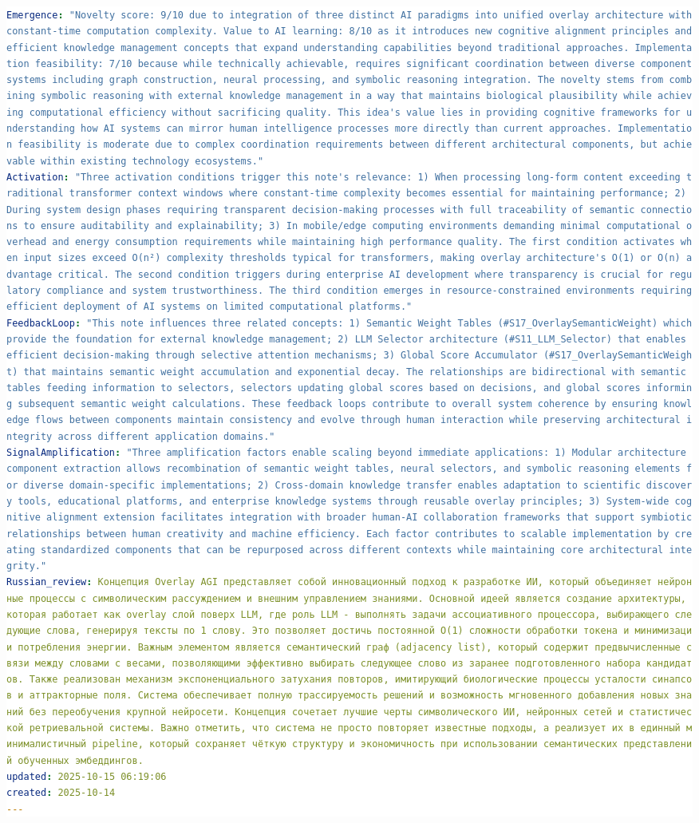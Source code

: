 ```yaml
Emergence: "Novelty score: 9/10 due to integration of three distinct AI paradigms into unified overlay architecture with constant-time computation complexity. Value to AI learning: 8/10 as it introduces new cognitive alignment principles and efficient knowledge management concepts that expand understanding capabilities beyond traditional approaches. Implementation feasibility: 7/10 because while technically achievable, requires significant coordination between diverse component systems including graph construction, neural processing, and symbolic reasoning integration. The novelty stems from combining symbolic reasoning with external knowledge management in a way that maintains biological plausibility while achieving computational efficiency without sacrificing quality. This idea's value lies in providing cognitive frameworks for understanding how AI systems can mirror human intelligence processes more directly than current approaches. Implementation feasibility is moderate due to complex coordination requirements between different architectural components, but achievable within existing technology ecosystems."
Activation: "Three activation conditions trigger this note's relevance: 1) When processing long-form content exceeding traditional transformer context windows where constant-time complexity becomes essential for maintaining performance; 2) During system design phases requiring transparent decision-making processes with full traceability of semantic connections to ensure auditability and explainability; 3) In mobile/edge computing environments demanding minimal computational overhead and energy consumption requirements while maintaining high performance quality. The first condition activates when input sizes exceed O(n²) complexity thresholds typical for transformers, making overlay architecture's O(1) or O(n) advantage critical. The second condition triggers during enterprise AI development where transparency is crucial for regulatory compliance and system trustworthiness. The third condition emerges in resource-constrained environments requiring efficient deployment of AI systems on limited computational platforms."
FeedbackLoop: "This note influences three related concepts: 1) Semantic Weight Tables (#S17_OverlaySemanticWeight) which provide the foundation for external knowledge management; 2) LLM Selector architecture (#S11_LLM_Selector) that enables efficient decision-making through selective attention mechanisms; 3) Global Score Accumulator (#S17_OverlaySemanticWeight) that maintains semantic weight accumulation and exponential decay. The relationships are bidirectional with semantic tables feeding information to selectors, selectors updating global scores based on decisions, and global scores informing subsequent semantic weight calculations. These feedback loops contribute to overall system coherence by ensuring knowledge flows between components maintain consistency and evolve through human interaction while preserving architectural integrity across different application domains."
SignalAmplification: "Three amplification factors enable scaling beyond immediate applications: 1) Modular architecture component extraction allows recombination of semantic weight tables, neural selectors, and symbolic reasoning elements for diverse domain-specific implementations; 2) Cross-domain knowledge transfer enables adaptation to scientific discovery tools, educational platforms, and enterprise knowledge systems through reusable overlay principles; 3) System-wide cognitive alignment extension facilitates integration with broader human-AI collaboration frameworks that support symbiotic relationships between human creativity and machine efficiency. Each factor contributes to scalable implementation by creating standardized components that can be repurposed across different contexts while maintaining core architectural integrity."
Russian_review: Концепция Overlay AGI представляет собой инновационный подход к разработке ИИ, который объединяет нейронные процессы с символическим рассуждением и внешним управлением знаниями. Основной идеей является создание архитектуры, которая работает как overlay слой поверх LLM, где роль LLM - выполнять задачи ассоциативного процессора, выбирающего следующие слова, генерируя тексты по 1 слову. Это позволяет достичь постоянной O(1) сложности обработки токена и минимизации потребления энергии. Важным элементом является семантический граф (adjacency list), который содержит предвычисленные связи между словами с весами, позволяющими эффективно выбирать следующее слово из заранее подготовленного набора кандидатов. Также реализован механизм экспоненциального затухания повторов, имитирующий биологические процессы усталости синапсов и аттракторные поля. Система обеспечивает полную трассируемость решений и возможность мгновенного добавления новых знаний без переобучения крупной нейросети. Концепция сочетает лучшие черты символического ИИ, нейронных сетей и статистической ретриевальной системы. Важно отметить, что система не просто повторяет известные подходы, а реализует их в единный минималистичный pipeline, который сохраняет чёткую структуру и экономичность при использовании семантических представлений обученных эмбеддингов.
updated: 2025-10-15 06:19:06
created: 2025-10-14
---
```
